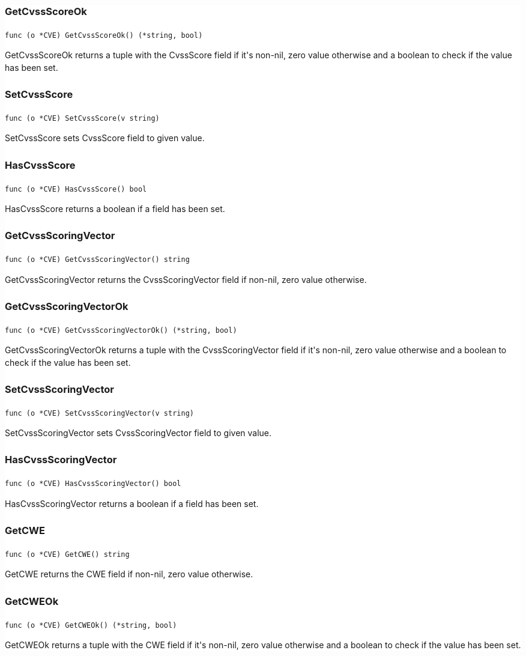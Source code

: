 ### GetCvssScoreOk

`func (o *CVE) GetCvssScoreOk() (*string, bool)`

GetCvssScoreOk returns a tuple with the CvssScore field if it's non-nil, zero value otherwise
and a boolean to check if the value has been set.

### SetCvssScore

`func (o *CVE) SetCvssScore(v string)`

SetCvssScore sets CvssScore field to given value.

### HasCvssScore

`func (o *CVE) HasCvssScore() bool`

HasCvssScore returns a boolean if a field has been set.

### GetCvssScoringVector

`func (o *CVE) GetCvssScoringVector() string`

GetCvssScoringVector returns the CvssScoringVector field if non-nil, zero value otherwise.

### GetCvssScoringVectorOk

`func (o *CVE) GetCvssScoringVectorOk() (*string, bool)`

GetCvssScoringVectorOk returns a tuple with the CvssScoringVector field if it's non-nil, zero value otherwise
and a boolean to check if the value has been set.

### SetCvssScoringVector

`func (o *CVE) SetCvssScoringVector(v string)`

SetCvssScoringVector sets CvssScoringVector field to given value.

### HasCvssScoringVector

`func (o *CVE) HasCvssScoringVector() bool`

HasCvssScoringVector returns a boolean if a field has been set.

### GetCWE

`func (o *CVE) GetCWE() string`

GetCWE returns the CWE field if non-nil, zero value otherwise.

### GetCWEOk

`func (o *CVE) GetCWEOk() (*string, bool)`

GetCWEOk returns a tuple with the CWE field if it's non-nil, zero value otherwise
and a boolean to check if the value has been set.
